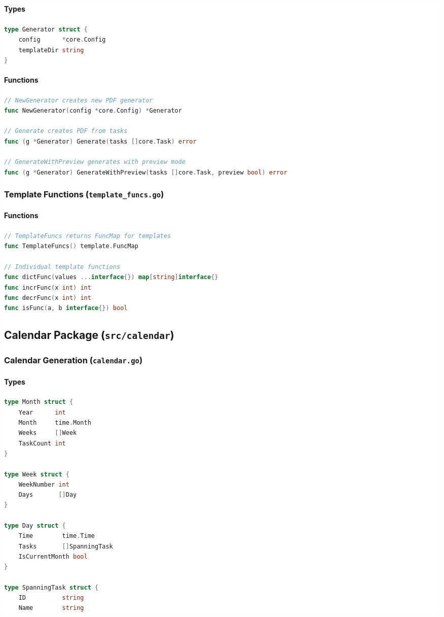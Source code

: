 #### Types

```go
type Generator struct {
    config      *core.Config
    templateDir string
}
```

#### Functions

```go
// NewGenerator creates new PDF generator
func NewGenerator(config *core.Config) *Generator

// Generate creates PDF from tasks
func (g *Generator) Generate(tasks []core.Task) error

// GenerateWithPreview generates with preview mode
func (g *Generator) GenerateWithPreview(tasks []core.Task, preview bool) error
```

### Template Functions (`template_funcs.go`)

#### Functions

```go
// TemplateFuncs returns FuncMap for templates
func TemplateFuncs() template.FuncMap

// Individual template functions
func dictFunc(values ...interface{}) map[string]interface{}
func incrFunc(x int) int
func decrFunc(x int) int
func isFunc(a, b interface{}) bool
```

## Calendar Package (`src/calendar`)

### Calendar Generation (`calendar.go`)

#### Types

```go
type Month struct {
    Year      int
    Month     time.Month
    Weeks     []Week
    TaskCount int
}

type Week struct {
    WeekNumber int
    Days       []Day
}

type Day struct {
    Time        time.Time
    Tasks       []SpanningTask
    IsCurrentMonth bool
}

type SpanningTask struct {
    ID          string
    Name        string
```